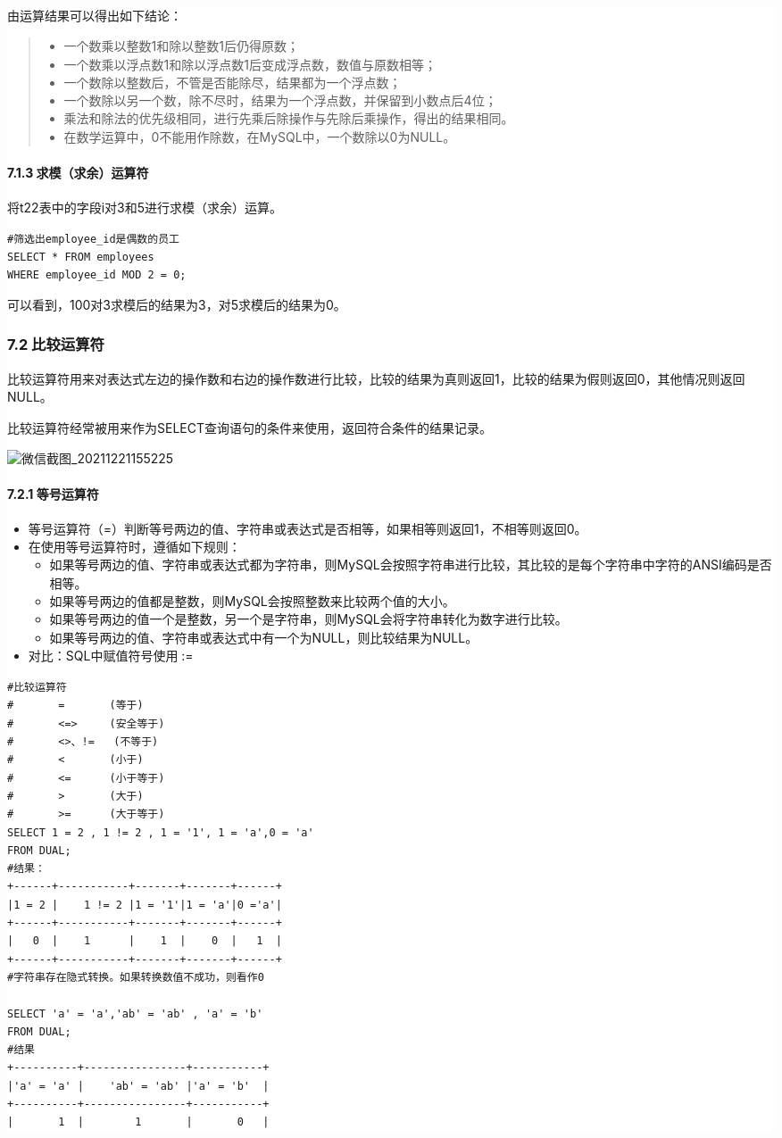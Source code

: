 由运算结果可以得出如下结论：

> - 一个数乘以整数1和除以整数1后仍得原数；
> - 一个数乘以浮点数1和除以浮点数1后变成浮点数，数值与原数相等；
> - 一个数除以整数后，不管是否能除尽，结果都为一个浮点数；
> - 一个数除以另一个数，除不尽时，结果为一个浮点数，并保留到小数点后4位；
> - 乘法和除法的优先级相同，进行先乘后除操作与先除后乘操作，得出的结果相同。
> - 在数学运算中，0不能用作除数，在MySQL中，一个数除以0为NULL。

#### 7.1.3 求模（求余）运算符

将t22表中的字段i对3和5进行求模（求余）运算。

```mysql
#筛选出employee_id是偶数的员工
SELECT * FROM employees
WHERE employee_id MOD 2 = 0;
```

可以看到，100对3求模后的结果为3，对5求模后的结果为0。



### 7.2 比较运算符

比较运算符用来对表达式左边的操作数和右边的操作数进行比较，比较的结果为真则返回1，比较的结果为假则返回0，其他情况则返回NULL。

比较运算符经常被用来作为SELECT查询语句的条件来使用，返回符合条件的结果记录。

![微信截图_20211221155225](http://typora-imagelist.oss-cn-qingdao.aliyuncs.com/微信截图_20211221155225.png)



#### 7.2.1 等号运算符

- 等号运算符（=）判断等号两边的值、字符串或表达式是否相等，如果相等则返回1，不相等则返回0。
- 在使用等号运算符时，遵循如下规则：
  - 如果等号两边的值、字符串或表达式都为字符串，则MySQL会按照字符串进行比较，其比较的是每个字符串中字符的ANSI编码是否相等。
  - 如果等号两边的值都是整数，则MySQL会按照整数来比较两个值的大小。
  - 如果等号两边的值一个是整数，另一个是字符串，则MySQL会将字符串转化为数字进行比较。
  - 如果等号两边的值、字符串或表达式中有一个为NULL，则比较结果为NULL。
- 对比：SQL中赋值符号使用 := 

```mysql
#比较运算符
# 		=		(等于)
#		<=>		(安全等于)
#		<>、!=	(不等于)
#		<		(小于)
#		<=		(小于等于)
#		>		(大于)
#		>=		(大于等于)
SELECT 1 = 2 , 1 != 2 , 1 = '1', 1 = 'a',0 = 'a'
FROM DUAL;
#结果：
+------+-----------+-------+-------+------+
|1 = 2 |	1 != 2 |1 = '1'|1 = 'a'|0 ='a'|
+------+-----------+-------+-------+------+
|	0  |	1	   |	1  |	0  |   1  |
+------+-----------+-------+-------+------+
#字符串存在隐式转换。如果转换数值不成功，则看作0

SELECT 'a' = 'a','ab' = 'ab' , 'a' = 'b'
FROM DUAL;
#结果
+----------+----------------+-----------+
|'a' = 'a' |	'ab' = 'ab' |'a' = 'b'	|
+----------+----------------+-----------+
|		1  |	 	1       |		0   |
```